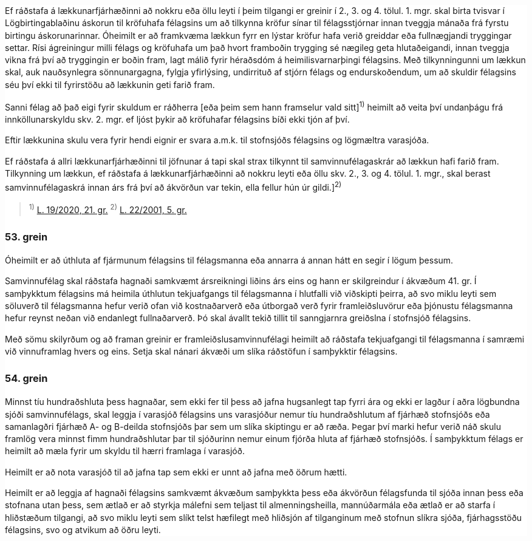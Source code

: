 Ef ráðstafa á lækkunarfjárhæðinni að nokkru eða öllu leyti í þeim tilgangi er greinir í 2., 3. og 4. tölul. 1. mgr. skal birta tvisvar í Lögbirtingablaðinu áskorun til kröfuhafa félagsins um að tilkynna kröfur sínar til félagsstjórnar innan tveggja mánaða frá fyrstu birtingu áskorunarinnar. Óheimilt er að framkvæma lækkun fyrr en lýstar kröfur hafa verið greiddar eða fullnægjandi tryggingar settar. Rísi ágreiningur milli félags og kröfuhafa um það hvort framboðin trygging sé nægileg geta hlutaðeigandi, innan tveggja vikna frá því að tryggingin er boðin fram, lagt málið fyrir héraðsdóm á heimilisvarnarþingi félagsins. Með tilkynningunni um lækkun skal, auk nauðsynlegra sönnunargagna, fylgja yfirlýsing, undirrituð af stjórn félags og endurskoðendum, um að skuldir félagsins séu því ekki til fyrirstöðu að lækkunin geti farið fram.

Sanni félag að það eigi fyrir skuldum er ráðherra [eða þeim sem hann framselur vald sitt]<sup>1)</sup> heimilt að veita því undanþágu frá innköllunarskyldu skv. 2. mgr. ef ljóst þykir að kröfuhafar félagsins bíði ekki tjón af því.

Eftir lækkunina skulu vera fyrir hendi eignir er svara a.m.k. til stofnsjóðs félagsins og lögmæltra varasjóða.

Ef ráðstafa á allri lækkunarfjárhæðinni til jöfnunar á tapi skal strax tilkynnt til samvinnufélagaskrár að lækkun hafi farið fram. Tilkynning um lækkun, ef ráðstafa á lækkunarfjárhæðinni að nokkru leyti eða öllu skv. 2., 3. og 4. tölul. 1. mgr., skal berast samvinnufélagaskrá innan árs frá því að ákvörðun var tekin, ella fellur hún úr gildi.]<sup>2)</sup> 

> <sup>1)</sup> [L. 19/2020, 21. gr.](https://althingi.is/altext/stjt/2020.019.html) <sup>2)</sup> [L. 22/2001, 5. gr.](https://althingi.is/altext/stjt/2001.022.html)

### 53. grein

Óheimilt er að úthluta af fjármunum félagsins til félagsmanna eða annarra á annan hátt en segir í lögum þessum.

Samvinnufélag skal ráðstafa hagnaði samkvæmt ársreikningi liðins árs eins og hann er skilgreindur í ákvæðum 41. gr. Í samþykktum félagsins má heimila úthlutun tekjuafgangs til félagsmanna í hlutfalli við viðskipti þeirra, að svo miklu leyti sem söluverð til félagsmanna hefur verið ofan við kostnaðarverð eða útborgað verð fyrir framleiðsluvörur eða þjónustu félagsmanna hefur reynst neðan við endanlegt fullnaðarverð. Þó skal ávallt tekið tillit til sanngjarnra greiðslna í stofnsjóð félagsins.

Með sömu skilyrðum og að framan greinir er framleiðslusamvinnufélagi heimilt að ráðstafa tekjuafgangi til félagsmanna í samræmi við vinnuframlag hvers og eins. Setja skal nánari ákvæði um slíka ráðstöfun í samþykktir félagsins.

### 54. grein

Minnst tíu hundraðshluta þess hagnaðar, sem ekki fer til þess að jafna hugsanlegt tap fyrri ára og ekki er lagður í aðra lögbundna sjóði samvinnufélags, skal leggja í varasjóð félagsins uns varasjóður nemur tíu hundraðshlutum af fjárhæð stofnsjóðs eða samanlagðri fjárhæð A- og B-deilda stofnsjóðs þar sem um slíka skiptingu er að ræða. Þegar því marki hefur verið náð skulu framlög vera minnst fimm hundraðshlutar þar til sjóðurinn nemur einum fjórða hluta af fjárhæð stofnsjóðs. Í samþykktum félags er heimilt að mæla fyrir um skyldu til hærri framlaga í varasjóð.

Heimilt er að nota varasjóð til að jafna tap sem ekki er unnt að jafna með öðrum hætti.

Heimilt er að leggja af hagnaði félagsins samkvæmt ákvæðum samþykkta þess eða ákvörðun félagsfunda til sjóða innan þess eða stofnana utan þess, sem ætlað er að styrkja málefni sem teljast til almenningsheilla, mannúðarmála eða ætlað er að starfa í hliðstæðum tilgangi, að svo miklu leyti sem slíkt telst hæfilegt með hliðsjón af tilganginum með stofnun slíkra sjóða, fjárhagsstöðu félagsins, svo og atvikum að öðru leyti.
